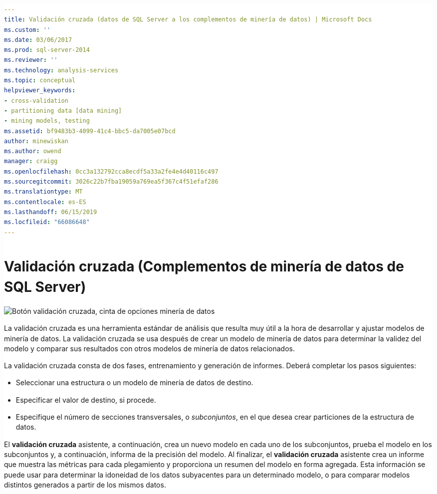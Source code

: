 ```yaml
---
title: Validación cruzada (datos de SQL Server a los complementos de minería de datos) | Microsoft Docs
ms.custom: ''
ms.date: 03/06/2017
ms.prod: sql-server-2014
ms.reviewer: ''
ms.technology: analysis-services
ms.topic: conceptual
helpviewer_keywords:
- cross-validation
- partitioning data [data mining]
- mining models, testing
ms.assetid: bf9483b3-4099-41c4-bbc5-da7005e07bcd
author: minewiskan
ms.author: owend
manager: craigg
ms.openlocfilehash: 0cc3a132792cca8ecdf5a33a2fe4e4d40116c497
ms.sourcegitcommit: 3026c22b7fba19059a769ea5f367c4f51efaf286
ms.translationtype: MT
ms.contentlocale: es-ES
ms.lasthandoff: 06/15/2019
ms.locfileid: "66086648"
---
```

# <a name="cross-validation-sql-server-data-mining-add-ins"></a>Validación cruzada (Complementos de minería de datos de SQL Server)
  ![Botón validación cruzada, cinta de opciones minería de datos](media/dmc-xvalid.gif "botón validación cruzada, cinta de opciones minería de datos")  
  
 La validación cruzada es una herramienta estándar de análisis que resulta muy útil a la hora de desarrollar y ajustar modelos de minería de datos. La validación cruzada se usa después de crear un modelo de minería de datos para determinar la validez del modelo y comparar sus resultados con otros modelos de minería de datos relacionados.  
  
 La validación cruzada consta de dos fases, entrenamiento y generación de informes. Deberá completar los pasos siguientes:  
  
-   Seleccionar una estructura o un modelo de minería de datos de destino.  
  
-   Especificar el valor de destino, si procede.  
  
-   Especifique el número de secciones transversales, o *subconjuntos*, en el que desea crear particiones de la estructura de datos.  
  
 El **validación cruzada** asistente, a continuación, crea un nuevo modelo en cada uno de los subconjuntos, prueba el modelo en los subconjuntos y, a continuación, informa de la precisión del modelo. Al finalizar, el **validación cruzada** asistente crea un informe que muestra las métricas para cada plegamiento y proporciona un resumen del modelo en forma agregada. Esta información se puede usar para determinar la idoneidad de los datos subyacentes para un determinado modelo, o para comparar modelos distintos generados a partir de los mismos datos.  
  